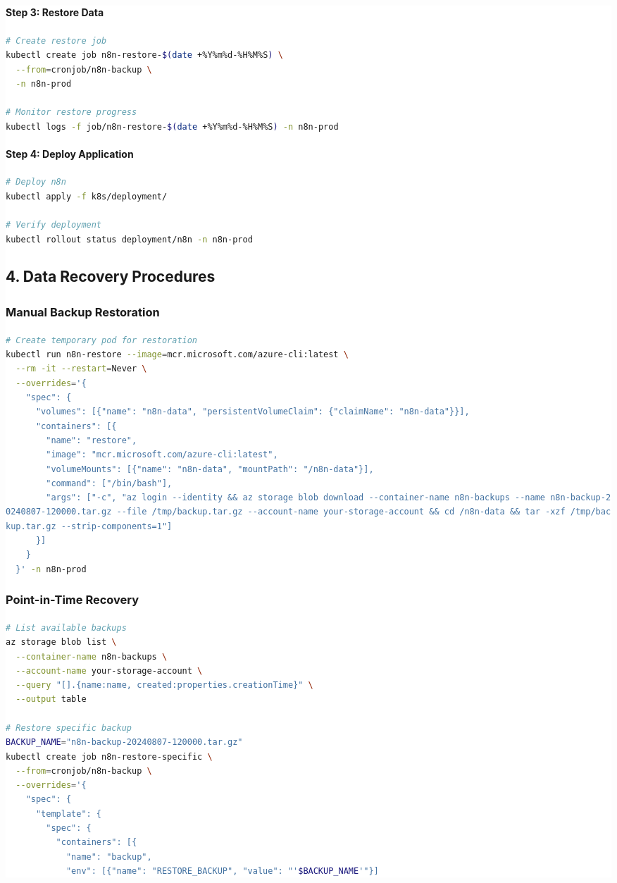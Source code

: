 #### Step 3: Restore Data
```bash
# Create restore job
kubectl create job n8n-restore-$(date +%Y%m%d-%H%M%S) \
  --from=cronjob/n8n-backup \
  -n n8n-prod

# Monitor restore progress
kubectl logs -f job/n8n-restore-$(date +%Y%m%d-%H%M%S) -n n8n-prod
```

#### Step 4: Deploy Application
```bash
# Deploy n8n
kubectl apply -f k8s/deployment/

# Verify deployment
kubectl rollout status deployment/n8n -n n8n-prod
```

## 4. Data Recovery Procedures

### Manual Backup Restoration
```bash
# Create temporary pod for restoration
kubectl run n8n-restore --image=mcr.microsoft.com/azure-cli:latest \
  --rm -it --restart=Never \
  --overrides='{
    "spec": {
      "volumes": [{"name": "n8n-data", "persistentVolumeClaim": {"claimName": "n8n-data"}}],
      "containers": [{
        "name": "restore",
        "image": "mcr.microsoft.com/azure-cli:latest",
        "volumeMounts": [{"name": "n8n-data", "mountPath": "/n8n-data"}],
        "command": ["/bin/bash"],
        "args": ["-c", "az login --identity && az storage blob download --container-name n8n-backups --name n8n-backup-20240807-120000.tar.gz --file /tmp/backup.tar.gz --account-name your-storage-account && cd /n8n-data && tar -xzf /tmp/backup.tar.gz --strip-components=1"]
      }]
    }
  }' -n n8n-prod
```

### Point-in-Time Recovery
```bash
# List available backups
az storage blob list \
  --container-name n8n-backups \
  --account-name your-storage-account \
  --query "[].{name:name, created:properties.creationTime}" \
  --output table

# Restore specific backup
BACKUP_NAME="n8n-backup-20240807-120000.tar.gz"
kubectl create job n8n-restore-specific \
  --from=cronjob/n8n-backup \
  --overrides='{
    "spec": {
      "template": {
        "spec": {
          "containers": [{
            "name": "backup",
            "env": [{"name": "RESTORE_BACKUP", "value": "'$BACKUP_NAME'"}]
```